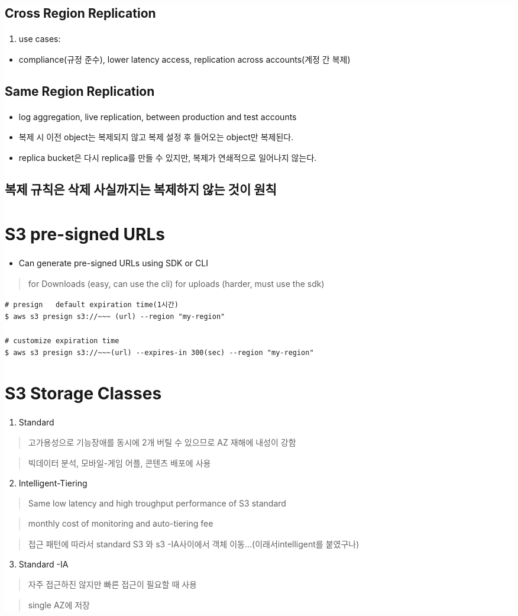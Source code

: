 ## Cross Region Replication

1. use cases:

- compliance(규정 준수), lower latency access, replication across accounts(계정 간 복제)

## Same Region Replication

- log aggregation, live replication, between production and test accounts

* 복제 시 이전 object는 복제되지 않고 복제 설정 후 들어오는 object만 복제된다.

* replica bucket은 다시 replica를 만들 수 있지만, 복제가 연쇄적으로 일어나지 않는다.



## 복제 규칙은 삭제 사실까지는 복제하지 않는 것이 원칙


# S3 pre-signed URLs

- Can generate pre-signed URLs using SDK or CLI

> for Downloads (easy, can use the cli)
> for uploads (harder, must use the sdk)

```
# presign   default expiration time(1시간)
$ aws s3 presign s3://~~~ (url) --region "my-region"

# customize expiration time
$ aws s3 presign s3://~~~(url) --expires-in 300(sec) --region "my-region"
```


# S3 Storage Classes

1. Standard

> 고가용성으로 기능장애를 동시에 2개 버틸 수 있으므로 AZ 재해에 내성이 강함

> 빅데이터 분석, 모바일-게임 어플, 콘텐츠 배포에 사용

2. Intelligent-Tiering

> Same low latency and high troughput performance of S3 standard

> monthly cost of monitoring and auto-tiering fee

> 접근 패턴에 따라서 standard S3 와 s3 -IA사이에서 객체 이동...(이래서intelligent를 붙였구나)



3. Standard -IA

> 자주 접근하진 않지만 빠른 접근이 필요할 때 사용

> single AZ에 저장
